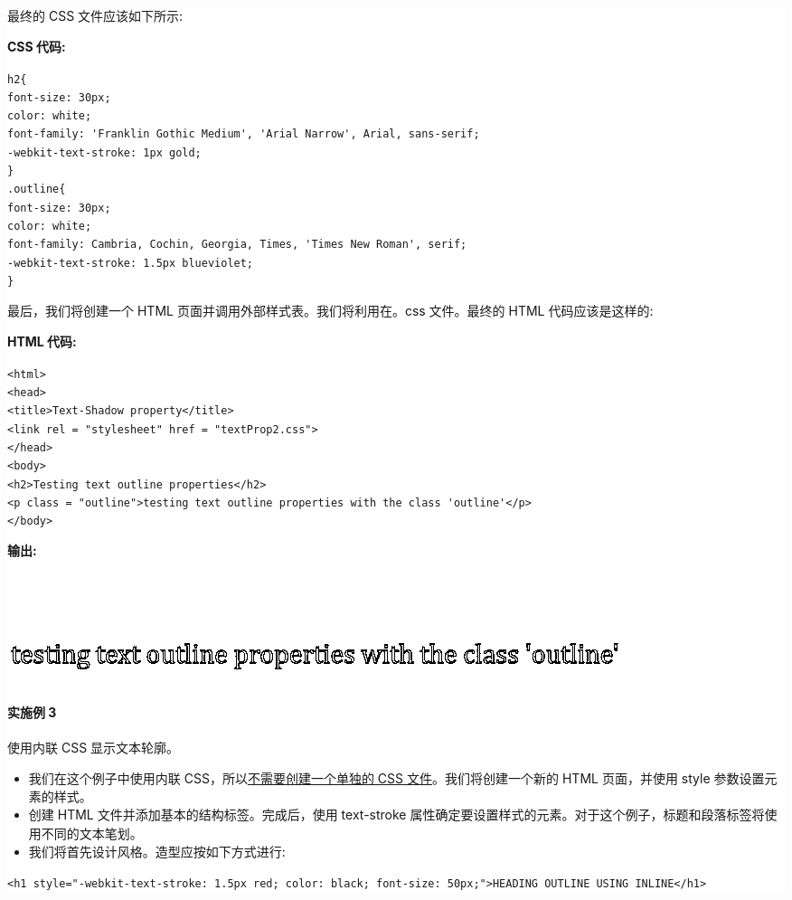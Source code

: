 最终的 CSS 文件应该如下所示:

**CSS 代码:**

```
h2{
font-size: 30px;
color: white;
font-family: 'Franklin Gothic Medium', 'Arial Narrow', Arial, sans-serif;
-webkit-text-stroke: 1px gold;
}
.outline{
font-size: 30px;
color: white;
font-family: Cambria, Cochin, Georgia, Times, 'Times New Roman', serif;
-webkit-text-stroke: 1.5px blueviolet;
}
```

最后，我们将创建一个 HTML 页面并调用外部样式表。我们将利用在。css 文件。最终的 HTML 代码应该是这样的:

**HTML 代码:**

```
<html>
<head>
<title>Text-Shadow property</title>
<link rel = "stylesheet" href = "textProp2.css">
</head>
<body>
<h2>Testing text outline properties</h2>
<p class = "outline">testing text outline properties with the class 'outline'</p>
</body>
```

**输出:**

![CSS Text Outline 1-2](img/89b9ed86793a69d96203c343d60c37dd.png)



#### 实施例 3

使用内联 CSS 显示文本轮廓。

*   我们在这个例子中使用内联 CSS，所以[不需要创建一个单独的 CSS 文件](https://www.educba.com/css-blinking-text/)。我们将创建一个新的 HTML 页面，并使用 style 参数设置元素的样式。
*   创建 HTML 文件并添加基本的结构标签。完成后，使用 text-stroke 属性确定要设置样式的元素。对于这个例子，标题和段落标签将使用不同的文本笔划。
*   我们将首先设计风格。造型应按如下方式进行:

```
<h1 style="-webkit-text-stroke: 1.5px red; color: black; font-size: 50px;">HEADING OUTLINE USING INLINE</h1>
```
